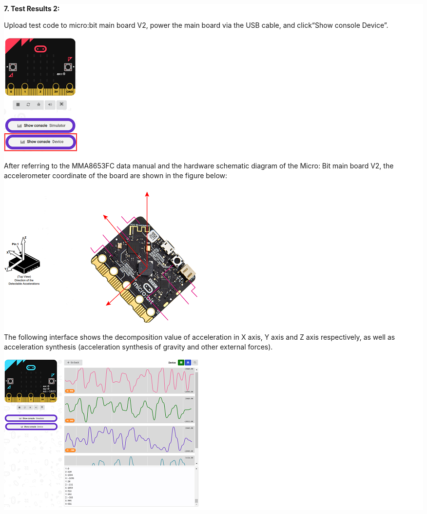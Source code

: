   **7. Test Results 2:**

Upload test code to micro:bit main board V2, power the main board via the USB cable, and click“Show console Device”.

![](media/feb1d8c40c5ac88363223a162de2fa38.png)

After referring to the MMA8653FC data manual and the hardware schematic diagram of the Micro: Bit main board V2, the accelerometer coordinate of the board are shown in the figure below:

![](media/6303a0ac122680207fe856d9be38d01c.png)

The following interface shows the decomposition value of acceleration in X axis, Y axis and Z axis respectively, as well as acceleration synthesis (acceleration synthesis of gravity and other external forces).

![](media/8bb6dd52d8d22db71f023bf5c811fd78.png)
